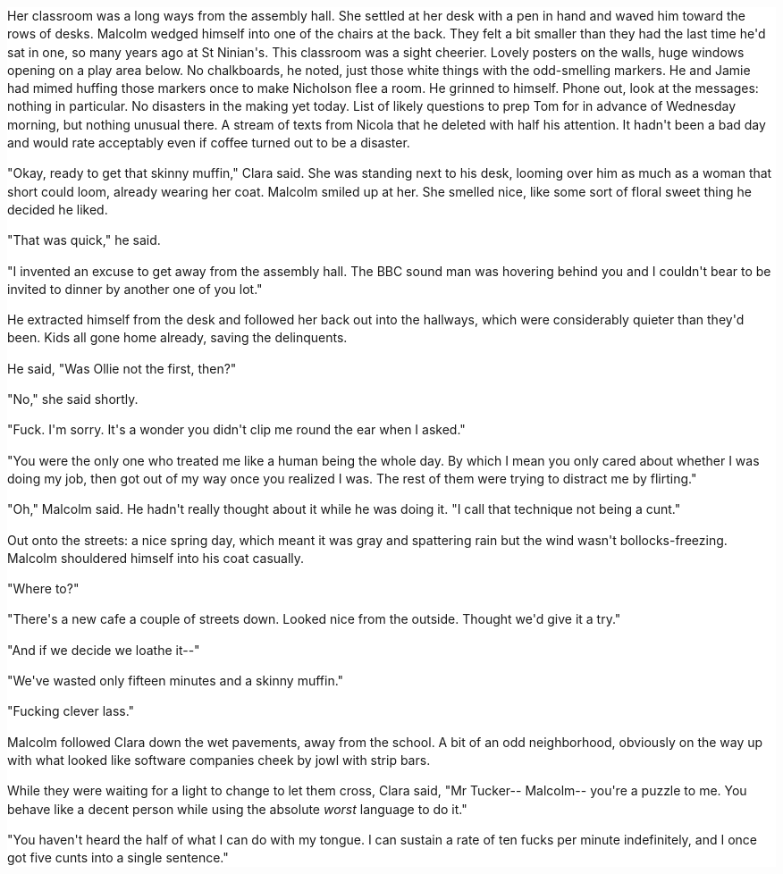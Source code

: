 Her classroom was a long ways from the assembly hall. She settled at her desk with a pen in hand and waved him toward the rows of desks. Malcolm wedged himself into one of the chairs at the back. They felt a bit smaller than they had the last time he'd sat in one, so many years ago at St Ninian's. This classroom was a sight cheerier. Lovely posters on the walls, huge windows opening on a play area below. No chalkboards, he noted, just those white things with the odd-smelling markers. He and Jamie had mimed huffing those markers once to make Nicholson flee a room. He grinned to himself. Phone out, look at the messages: nothing in particular. No disasters in the making yet today. List of likely questions to prep Tom for in advance of Wednesday morning, but nothing unusual there. A stream of texts from Nicola that he deleted with half his attention. It hadn't been a bad day and would rate acceptably even if coffee turned out to be a disaster.

"Okay, ready to get that skinny muffin," Clara said. She was standing next to his desk, looming over him as much as a woman that short could loom, already wearing her coat. Malcolm smiled up at her. She smelled nice, like some sort of floral sweet thing he decided he liked.

"That was quick," he said.

"I invented an excuse to get away from the assembly hall. The BBC sound man was hovering behind you and I couldn't bear to be invited to dinner by another one of you lot."

He extracted himself from the desk and followed her back out into the hallways, which were considerably quieter than they'd been. Kids all gone home already, saving the delinquents.

He said, "Was Ollie not the first, then?"

"No," she said shortly.

"Fuck. I'm sorry. It's a wonder you didn't clip me round the ear when I asked."

"You were the only one who treated me like a human being the whole day. By which I mean you only cared about whether I was doing my job, then got out of my way once you realized I was. The rest of them were trying to distract me by flirting."

"Oh," Malcolm said. He hadn't really thought about it while he was doing it. "I call that technique not being a cunt."

Out onto the streets: a nice spring day, which meant it was gray and spattering rain but the wind wasn't bollocks-freezing. Malcolm shouldered himself into his coat casually.

"Where to?"

"There's a new cafe a couple of streets down. Looked nice from the outside. Thought we'd give it a try."

"And if we decide we loathe it--"

"We've wasted only fifteen minutes and a skinny muffin."

"Fucking clever lass."

Malcolm followed Clara down the wet pavements, away from the school. A bit of an odd neighborhood, obviously on the way up with what looked like software companies cheek by jowl with strip bars.

While they were waiting for a light to change to let them cross, Clara said, "Mr Tucker-- Malcolm-- you're a puzzle to me. You behave like a decent person while using the absolute *worst* language to do it."

"You haven't heard the half of what I can do with my tongue. I can sustain a rate of ten fucks per minute indefinitely, and I once got five cunts into a single sentence."
